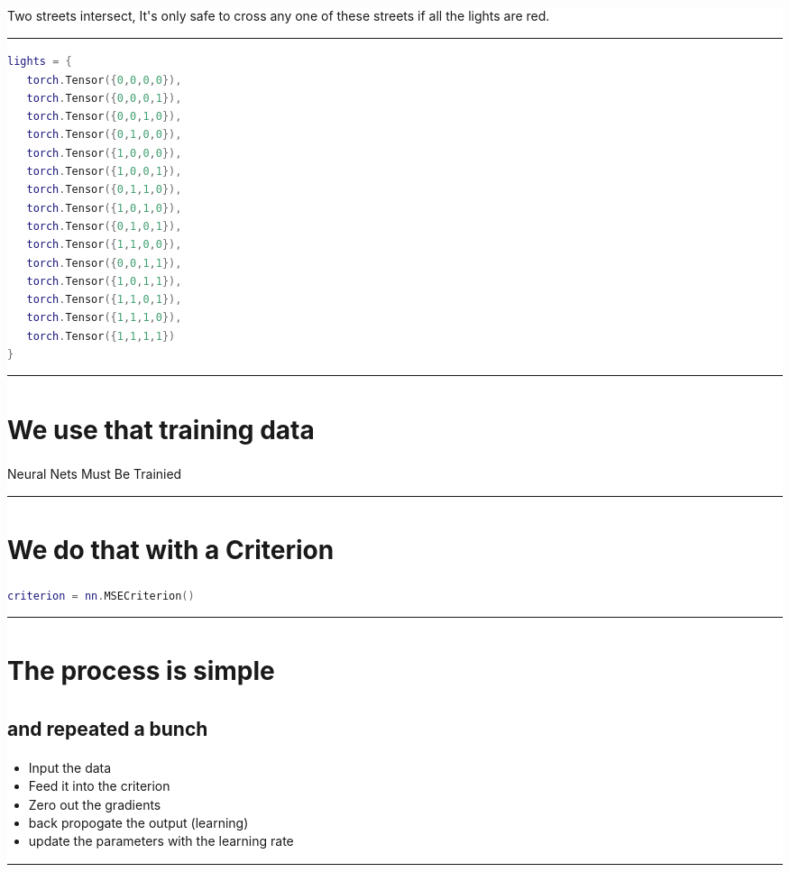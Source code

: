 Two streets intersect,  It's only safe to cross any
one of these streets if all the lights are red.

---

```lua
lights = {
   torch.Tensor({0,0,0,0}),
   torch.Tensor({0,0,0,1}),
   torch.Tensor({0,0,1,0}),
   torch.Tensor({0,1,0,0}),
   torch.Tensor({1,0,0,0}),
   torch.Tensor({1,0,0,1}),
   torch.Tensor({0,1,1,0}),
   torch.Tensor({1,0,1,0}),
   torch.Tensor({0,1,0,1}),
   torch.Tensor({1,1,0,0}),
   torch.Tensor({0,0,1,1}),
   torch.Tensor({1,0,1,1}),
   torch.Tensor({1,1,0,1}),
   torch.Tensor({1,1,1,0}),
   torch.Tensor({1,1,1,1})
}
```

---

# We use that training data

Neural Nets Must Be Trainied

---

# We do that with a Criterion

```lua
criterion = nn.MSECriterion()
```

---

# The process is simple
## and repeated a bunch

  - Input the data
  - Feed it into the criterion
  - Zero out the gradients
  - back propogate the output (learning)
  - update the parameters with the learning rate
  
---
